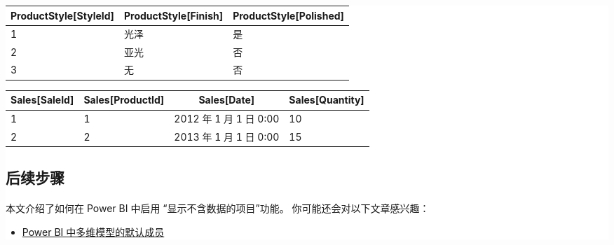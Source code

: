 |ProductStyle[StyleId]| ProductStyle[Finish]|   ProductStyle[Polished]|
|---------|---------|---------|
|1  |光泽  |是 |
|2  |亚光  |否 |
|3  |无   |否 |


|Sales[SaleId]| Sales[ProductId]|   Sales[Date]|    Sales[Quantity]|
|---------|---------|---------|---------|
|1  |1  |2012 年 1 月 1 日 0:00| 10 |
|2  |2  |2013 年 1 月 1 日 0:00| 15 |



## <a name="next-steps"></a>后续步骤

本文介绍了如何在 Power BI 中启用  “显示不含数据的项目”功能。 你可能还会对以下文章感兴趣： 

* [Power BI 中多维模型的默认成员](desktop-default-member-multidimensional-models.md)
